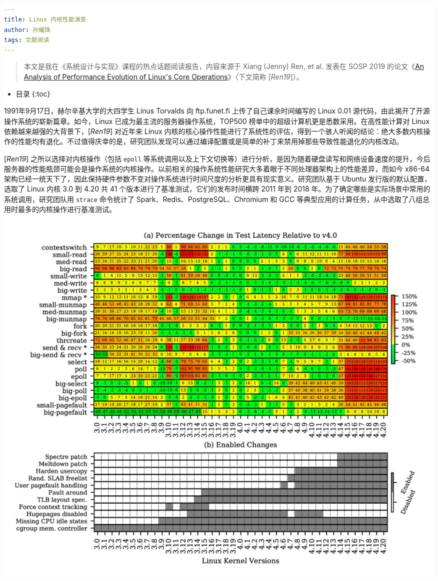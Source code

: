 ```yaml
---
title: Linux 内核性能演变
author: 孙耀珠
tags: 文献阅读
---
```


> 本文是我在《系统设计与实现》课程的热点话题阅读报告，内容来源于 Xiang (Jenny) Ren, et al. 发表在 SOSP 2019 的论文《[An Analysis of Performance Evolution of Linux's Core Operations](https://doi.org/10.1145/3341301.3359640)》（下文简称 [*Ren19*]）。

- 目录
{:toc}

1991年9月17日，赫尔辛基大学的大四学生 Linus Torvalds 向 ftp.funet.fi 上传了自己课余时间编写的 Linux 0.01 源代码，由此揭开了开源操作系统的崭新篇章。如今，Linux 已成为最主流的服务器操作系统，TOP500 榜单中的超级计算机更是悉数采用。在高性能计算对 Linux 依赖越来越强的大背景下，[*Ren19*] 对近年来 Linux 内核的核心操作性能进行了系统性的评估，得到一个骇人听闻的结论：绝大多数内核操作的性能均有退化。不过值得庆幸的是，研究团队发现可以通过编译配置或是简单的补丁来禁用掉那些导致性能退化的内核改动。



[*Ren19*] 之所以选择对内核操作（包括 `epoll` 等系统调用以及上下文切换等）进行分析，是因为随着硬盘读写和网络设备速度的提升，今后服务器的性能瓶颈可能会是操作系统的内核操作。以前相关的操作系统性能研究大多着眼于不同处理器架构上的性能差异，而如今 x86-64 架构已经一统天下了，因此保持硬件参数不变对操作系统进行时间尺度的分析更具有现实意义。研究团队基于 Ubuntu 发行版的默认配置，选取了 Linux 内核 3.0 到 4.20 共 41 个版本进行了基准测试，它们的发布时间横跨 2011 年到 2018 年。为了确定哪些是实际场景中常用的系统调用，研究团队用 `strace` 命令统计了 Spark、Redis、PostgreSQL、Chromium 和 GCC 等典型应用的计算任务，从中选取了八组总用时最多的内核操作进行基准测试。

![](/images/linux-performance.png)


[^spectre]: <https://lwn.net/Articles/744287/>
[^slab]: <https://lwn.net/Articles/685047/>
[^usercopy]: <https://lwn.net/Articles/695991/>
[^cgroups]: <https://lwn.net/Articles/256389/>
[^thp]: <https://lwn.net/Articles/359158/>
[^faultaround]: <https://lwn.net/Articles/588802/>
[^userfaultfd]: <https://lwn.net/Articles/636226/>
[^rsct]: <https://lwn.net/Articles/549580/>